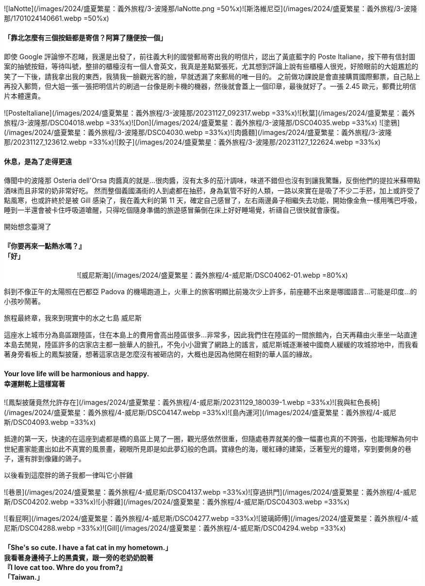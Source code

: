 ![laNotte](/images/2024/盛夏繁星：義外旅程/3-波隆那/laNotte.png =50%x)![斯洛維尼亞](/images/2024/盛夏繁星：義外旅程/3-波隆那/1701024140661.webp =50%x)

#### 「靠北怎麼有三個按鈕都是寄信？阿算了隨便按一個」

即使 Google 評論慘不忍睹，我還是出發了，前往義大利的國營郵局寄出我的明信片，認出了黃底藍字的 Poste Italiane，按下帶有信封圖案的抽號按鈕，等待叫號，整排的櫃檯沒有一個人會英文，我真是差點緊張死，尤其想到評論上說有些櫃檯人很兇，好險眼前的大姐尷尬的笑了一下後，請我拿出我的東西，我猜我一臉觀光客的臉，早就透漏了來郵局的唯一目的。
之前做功課說是會直接購買國際郵票，自己貼上再投入郵筒，但大姐一張一張把明信片的刷過一台像是刷卡機的機器，然後就會蓋上一個印章，最後就好了。一張 2.45 歐元，郵費比明信片本體還貴。

![PosteItaliane](/images/2024/盛夏繁星：義外旅程/3-波隆那/20231127_092317.webp =33%x)![秋葉](/images/2024/盛夏繁星：義外旅程/3-波隆那/DSC04018.webp =33%x)![Don](/images/2024/盛夏繁星：義外旅程/3-波隆那/DSC04035.webp =33%x)
![塗鴉](/images/2024/盛夏繁星：義外旅程/3-波隆那/DSC04030.webp =33%x)![肉醬麵](/images/2024/盛夏繁星：義外旅程/3-波隆那/20231127_123612.webp =33%x)![餃子](/images/2024/盛夏繁星：義外旅程/3-波隆那/20231127_122624.webp =33%x)

#### 休息，是為了走得更遠

傳聞中的波隆那 Osteria dell'Orsa 肉醬真的就是…很肉醬，沒有太多的茄汁調味，味道不錯但也沒有到讓我驚豔，反倒他們的提拉米蘇帶點酒味而且非常的奶非常好吃。
然而整個義國滿街的人到處都在抽菸，身為氣管不好的人類，一路以來實在是吸了不少二手菸，加上或許受了點風寒，也或許終於是被 Gill 感染了，我在義大利的第 11 天，確定自己感冒了，左右兩邊鼻子相繼失去功能，開始像金魚一樣用嘴巴呼吸，睡到一半還會被卡住呼吸道嗆醒，只得吃個隨身準備的旅遊感冒藥倒在床上好好睡場覺，祈禱自己很快就會康復。

開始想念臺灣了

#### 『你要再來一點熱水嗎？』<br>「好」



<div style="text-align: center">

![威尼斯海](/images/2024/盛夏繁星：義外旅程/4-威尼斯/DSC04062-01.webp =80%x)

</div>

斜到不像正午的太陽照在巴都亞 Padova 的機場跑道上，火車上的旅客明顯比前幾次少上許多，前座聽不出來是哪國語言…可能是印度…的小孩吵鬧著。

旅程最終章，我來到現實中的水之七島
威尼斯

這座水上城市分為島區跟陸區，住在本島上的費用會高出陸區很多...非常多，因此我們住在陸區的一間旅館內，白天再藉由火車坐一站直達本島去閒晃，陸區許多的店家店主都一臉華人的臉孔，不免小小證實了網路上的謠言，威尼斯城逐漸被中國商人緩緩的攻城掠地中，而我看著身旁看板上的鳳梨披薩，想著這家店是怎麼沒有被砸店的，大概也是因為他開在相對的華人區的緣故。

#### Your love life will be harmonious and happy.<br>幸運餅乾上這樣寫著

![鳳梨披薩竟然允許存在](/images/2024/盛夏繁星：義外旅程/4-威尼斯/20231129_180039-1.webp =33%x)![我與紅色長椅](/images/2024/盛夏繁星：義外旅程/4-威尼斯/DSC04147.webp =33%x)![島內運河](/images/2024/盛夏繁星：義外旅程/4-威尼斯/DSC04093.webp =33%x)

抵達的第一天，快速的在這座到處都是橋的島區上晃了一圈，觀光感依然很重，但隨處巷弄就美的像一幅畫也真的不誇張，也能理解為何中世紀畫家能畫出如此不真實的風景畫，親眼所見即是如此夢幻般的色調。寶綠色的海，暖紅磚的建築，泛著聖光的鐘塔，窄到要側身的巷子，還有胖到像雞的鴿子。

以後看到這麼胖的鴿子我都一律叫它小胖雞

![巷景](/images/2024/盛夏繁星：義外旅程/4-威尼斯/DSC04137.webp =33%x)![穿過拱門](/images/2024/盛夏繁星：義外旅程/4-威尼斯/DSC04202.webp =33%x)![小胖雞](/images/2024/盛夏繁星：義外旅程/4-威尼斯/DSC04303.webp =33%x)

![看屁啊](/images/2024/盛夏繁星：義外旅程/4-威尼斯/DSC04277.webp =33%x)![玻璃師傅](/images/2024/盛夏繁星：義外旅程/4-威尼斯/DSC04288.webp =33%x)![Gill](/images/2024/盛夏繁星：義外旅程/4-威尼斯/DSC04294.webp =33%x)



#### 「She's so cute. I have a fat cat in my hometown.」<br>我看著身邊椅子上的黑貴賓，跟一旁的老奶奶說著<br>『I love cat too. Whre do you from?』<br>「Taiwan.」
